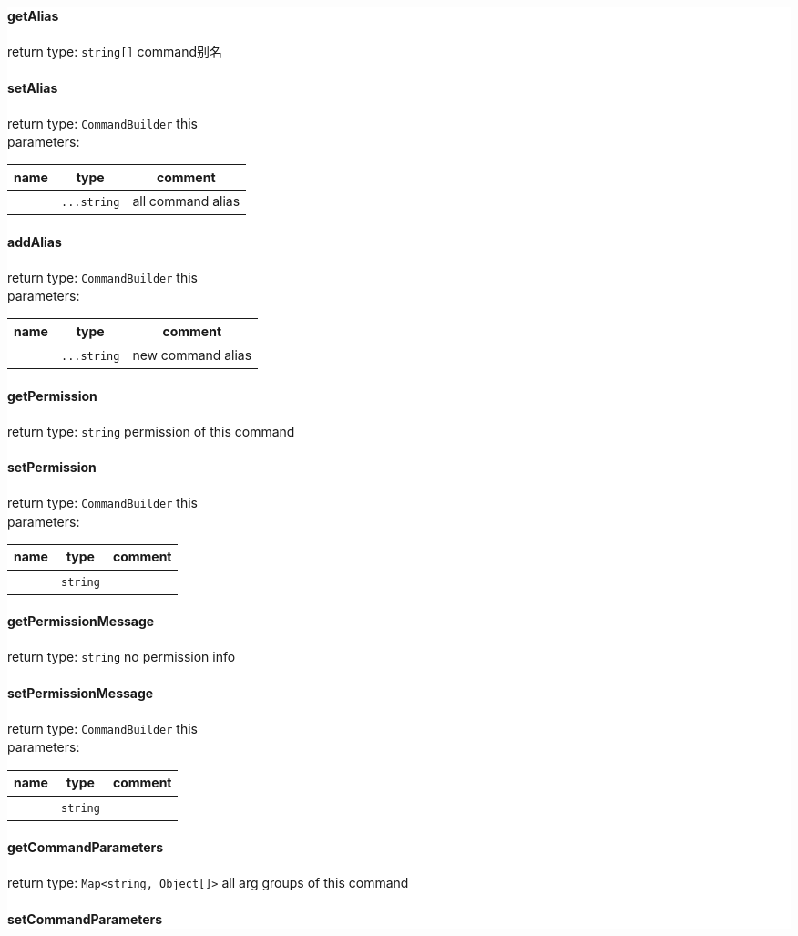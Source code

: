 #### getAlias

return type: `string[]` command别名  


#### setAlias

return type: `CommandBuilder` this  
parameters: 

|name|type|comment|
|--|--|--|
||`...string`|all command alias|

#### addAlias

return type: `CommandBuilder` this  
parameters: 

|name|type|comment|
|--|--|--|
||`...string`|new command alias|

#### getPermission

return type: `string` permission of this command    

#### setPermission

return type: `CommandBuilder` this    
parameters: 

|name|type|comment|
|--|--|--|
||`string`||


#### getPermissionMessage

return type: `string` no permission info    

#### setPermissionMessage

return type: `CommandBuilder` this    
parameters: 

|name|type|comment|
|--|--|--|
||`string`||

#### getCommandParameters

return type: `Map<string, Object[]>` all arg groups of this command    

#### setCommandParameters
